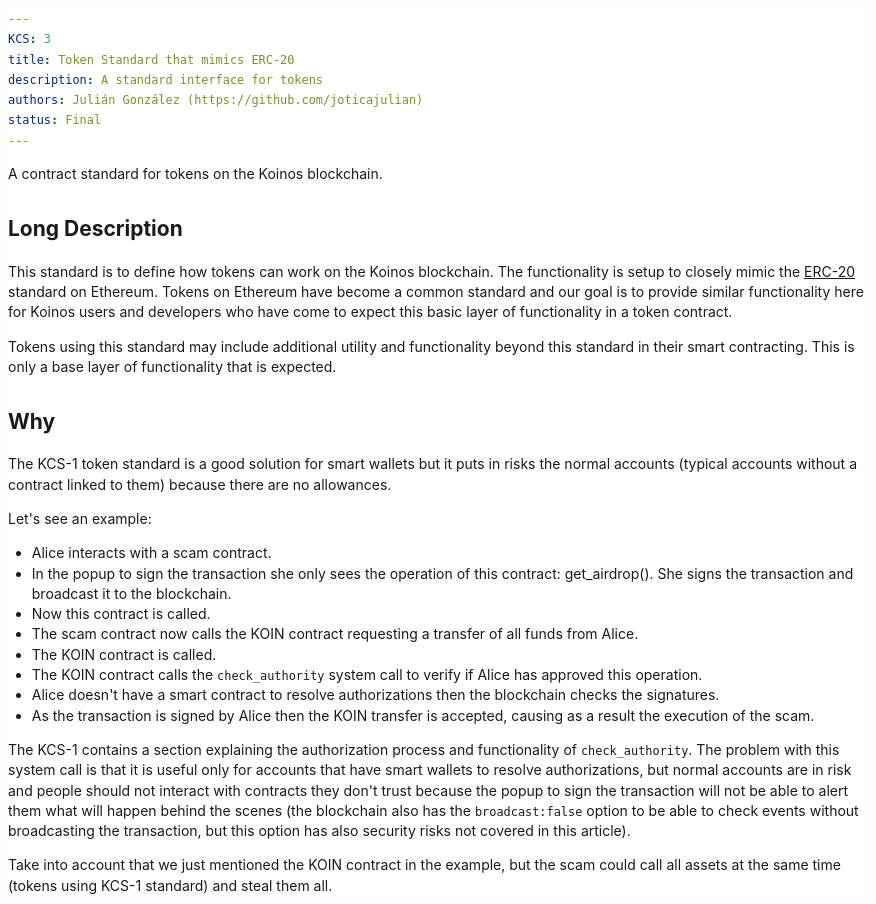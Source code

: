```yaml
---
KCS: 3
title: Token Standard that mimics ERC-20
description: A standard interface for tokens
authors: Julián González (https://github.com/joticajulian)
status: Final
---
```


A contract standard for tokens on the Koinos blockchain.

## Long Description

This standard is to define how tokens can work on the Koinos blockchain. The functionality is setup to closely mimic the [ERC-20](https://eips.ethereum.org/EIPS/eip-20) standard on Ethereum. Tokens on Ethereum have become a common standard and our goal is to provide similar functionality here for Koinos users and developers who have come to expect this basic layer of functionality in a token contract.

Tokens using this standard may include additional utility and functionality beyond this standard in their smart contracting. This is only a base layer of functionality that is expected.

## Why

The KCS-1 token standard is a good solution for smart wallets but it puts in risks the normal accounts (typical accounts without a contract linked to them) because there are no allowances.

Let's see an example:
- Alice interacts with a scam contract.
- In the popup to sign the transaction she only sees the operation of this contract: get_airdrop(). She signs the transaction and broadcast it to the blockchain.
- Now this contract is called.
- The scam contract now calls the KOIN contract requesting a transfer of all funds from Alice.
- The KOIN contract is called.
- The KOIN contract calls the `check_authority` system call to verify if Alice has approved this operation.
- Alice doesn't have a smart contract to resolve authorizations then the blockchain checks the signatures.
- As the transaction is signed by Alice then the KOIN transfer is accepted, causing as a result the execution of the scam.

The KCS-1 contains a section explaining the authorization process and functionality of `check_authority`. The problem with this system call is that it is useful only for accounts that have smart wallets to resolve authorizations, but normal accounts are in risk and people should not interact with contracts they don't trust because the popup to sign the transaction will not be able to alert them what will happen behind the scenes (the blockchain also has the `broadcast:false` option to be able to check events without broadcasting the transaction, but this option has also security risks not covered in this article).

Take into account that we just mentioned the KOIN contract in the example, but the scam could call all assets at the same time (tokens using KCS-1 standard) and steal them all.
